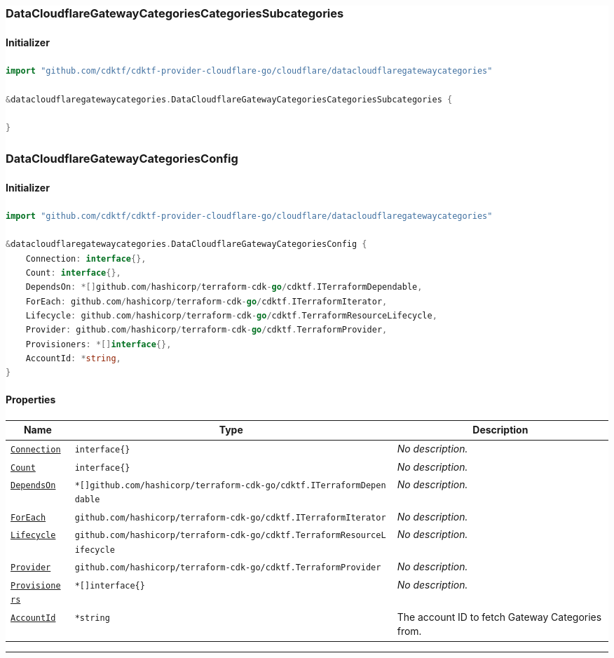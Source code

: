 
### DataCloudflareGatewayCategoriesCategoriesSubcategories <a name="DataCloudflareGatewayCategoriesCategoriesSubcategories" id="@cdktf/provider-cloudflare.dataCloudflareGatewayCategories.DataCloudflareGatewayCategoriesCategoriesSubcategories"></a>

#### Initializer <a name="Initializer" id="@cdktf/provider-cloudflare.dataCloudflareGatewayCategories.DataCloudflareGatewayCategoriesCategoriesSubcategories.Initializer"></a>

```go
import "github.com/cdktf/cdktf-provider-cloudflare-go/cloudflare/datacloudflaregatewaycategories"

&datacloudflaregatewaycategories.DataCloudflareGatewayCategoriesCategoriesSubcategories {

}
```


### DataCloudflareGatewayCategoriesConfig <a name="DataCloudflareGatewayCategoriesConfig" id="@cdktf/provider-cloudflare.dataCloudflareGatewayCategories.DataCloudflareGatewayCategoriesConfig"></a>

#### Initializer <a name="Initializer" id="@cdktf/provider-cloudflare.dataCloudflareGatewayCategories.DataCloudflareGatewayCategoriesConfig.Initializer"></a>

```go
import "github.com/cdktf/cdktf-provider-cloudflare-go/cloudflare/datacloudflaregatewaycategories"

&datacloudflaregatewaycategories.DataCloudflareGatewayCategoriesConfig {
	Connection: interface{},
	Count: interface{},
	DependsOn: *[]github.com/hashicorp/terraform-cdk-go/cdktf.ITerraformDependable,
	ForEach: github.com/hashicorp/terraform-cdk-go/cdktf.ITerraformIterator,
	Lifecycle: github.com/hashicorp/terraform-cdk-go/cdktf.TerraformResourceLifecycle,
	Provider: github.com/hashicorp/terraform-cdk-go/cdktf.TerraformProvider,
	Provisioners: *[]interface{},
	AccountId: *string,
}
```

#### Properties <a name="Properties" id="Properties"></a>

| **Name** | **Type** | **Description** |
| --- | --- | --- |
| <code><a href="#@cdktf/provider-cloudflare.dataCloudflareGatewayCategories.DataCloudflareGatewayCategoriesConfig.property.connection">Connection</a></code> | <code>interface{}</code> | *No description.* |
| <code><a href="#@cdktf/provider-cloudflare.dataCloudflareGatewayCategories.DataCloudflareGatewayCategoriesConfig.property.count">Count</a></code> | <code>interface{}</code> | *No description.* |
| <code><a href="#@cdktf/provider-cloudflare.dataCloudflareGatewayCategories.DataCloudflareGatewayCategoriesConfig.property.dependsOn">DependsOn</a></code> | <code>*[]github.com/hashicorp/terraform-cdk-go/cdktf.ITerraformDependable</code> | *No description.* |
| <code><a href="#@cdktf/provider-cloudflare.dataCloudflareGatewayCategories.DataCloudflareGatewayCategoriesConfig.property.forEach">ForEach</a></code> | <code>github.com/hashicorp/terraform-cdk-go/cdktf.ITerraformIterator</code> | *No description.* |
| <code><a href="#@cdktf/provider-cloudflare.dataCloudflareGatewayCategories.DataCloudflareGatewayCategoriesConfig.property.lifecycle">Lifecycle</a></code> | <code>github.com/hashicorp/terraform-cdk-go/cdktf.TerraformResourceLifecycle</code> | *No description.* |
| <code><a href="#@cdktf/provider-cloudflare.dataCloudflareGatewayCategories.DataCloudflareGatewayCategoriesConfig.property.provider">Provider</a></code> | <code>github.com/hashicorp/terraform-cdk-go/cdktf.TerraformProvider</code> | *No description.* |
| <code><a href="#@cdktf/provider-cloudflare.dataCloudflareGatewayCategories.DataCloudflareGatewayCategoriesConfig.property.provisioners">Provisioners</a></code> | <code>*[]interface{}</code> | *No description.* |
| <code><a href="#@cdktf/provider-cloudflare.dataCloudflareGatewayCategories.DataCloudflareGatewayCategoriesConfig.property.accountId">AccountId</a></code> | <code>*string</code> | The account ID to fetch Gateway Categories from. |

---